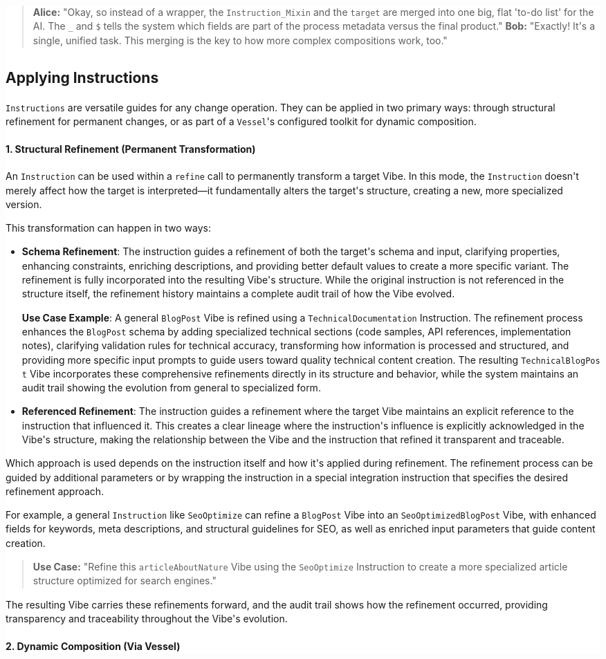 > **Alice:** "Okay, so instead of a wrapper, the `Instruction_Mixin` and the `target` are merged into one big, flat 'to-do list' for the AI. The `_` and `$` tells the system which fields are part of the process metadata versus the final product."
> **Bob:** "Exactly! It's a single, unified task. This merging is the key to how more complex compositions work, too."

## Applying Instructions

`Instructions` are versatile guides for any change operation. They can be applied in two primary ways: through structural refinement for permanent changes, or as part of a `Vessel`'s configured toolkit for dynamic composition.

#### 1. Structural Refinement (Permanent Transformation)

An `Instruction` can be used within a `refine` call to permanently transform a target Vibe. In this mode, the `Instruction` doesn't merely affect how the target is interpreted—it fundamentally alters the target's structure, creating a new, more specialized version.

This transformation can happen in two ways:

- **Schema Refinement**: The instruction guides a refinement of both the target's schema and input, clarifying properties, enhancing constraints, enriching descriptions, and providing better default values to create a more specific variant. The refinement is fully incorporated into the resulting Vibe's structure. While the original instruction is not referenced in the structure itself, the refinement history maintains a complete audit trail of how the Vibe evolved.

  **Use Case Example**: A general `BlogPost` Vibe is refined using a `TechnicalDocumentation` Instruction. The refinement process enhances the `BlogPost` schema by adding specialized technical sections (code samples, API references, implementation notes), clarifying validation rules for technical accuracy, transforming how information is processed and structured, and providing more specific input prompts to guide users toward quality technical content creation. The resulting `TechnicalBlogPost` Vibe incorporates these comprehensive refinements directly in its structure and behavior, while the system maintains an audit trail showing the evolution from general to specialized form.

- **Referenced Refinement**: The instruction guides a refinement where the target Vibe maintains an explicit reference to the instruction that influenced it. This creates a clear lineage where the instruction's influence is explicitly acknowledged in the Vibe's structure, making the relationship between the Vibe and the instruction that refined it transparent and traceable.

Which approach is used depends on the instruction itself and how it's applied during refinement. The refinement process can be guided by additional parameters or by wrapping the instruction in a special integration instruction that specifies the desired refinement approach.

For example, a general `Instruction` like `SeoOptimize` can refine a `BlogPost` Vibe into an `SeoOptimizedBlogPost` Vibe, with enhanced fields for keywords, meta descriptions, and structural guidelines for SEO, as well as enriched input parameters that guide content creation.

> **Use Case:** "Refine this `articleAboutNature` Vibe using the `SeoOptimize` Instruction to create a more specialized article structure optimized for search engines."

The resulting Vibe carries these refinements forward, and the audit trail shows how the refinement occurred, providing transparency and traceability throughout the Vibe's evolution.

#### 2. Dynamic Composition (Via Vessel)
